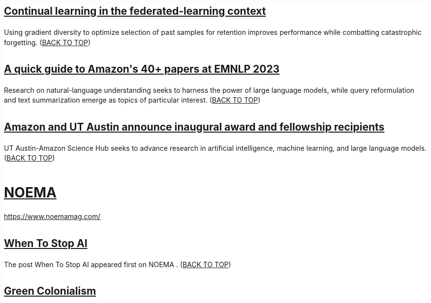 ## [Continual learning in the federated-learning context](https://www.amazon.science/blog/continual-learning-in-the-federated-learning-context)


Using gradient diversity to optimize selection of past samples for retention improves performance while combatting catastrophic forgetting.
 ([BACK TO TOP](#toc_770651dc0b17fc8ed9c76a73404be27f))


<a name="c2cbc8e389ac8468d116928ca9a2a065" />

## [A quick guide to Amazon&#39;s 40&#43; papers at EMNLP 2023](https://www.amazon.science/blog/a-quick-guide-to-amazons-40-papers-at-emnlp-2023)


Research on natural-language understanding seeks to harness the power of large language models, while query reformulation and text summarization emerge as topics of particular interest.
 ([BACK TO TOP](#toc_c2cbc8e389ac8468d116928ca9a2a065))


<a name="ecf7150504b6cbaa969d641a0fe4e9bc" />

## [Amazon and UT Austin announce inaugural award and fellowship recipients](https://www.amazon.science/news-and-features/amazon-and-ut-austin-announce-inaugural-award-and-fellowship-recipients)


UT Austin-Amazon Science Hub seeks to advance research in artificial intelligence, machine learning, and large language models.
 ([BACK TO TOP](#toc_ecf7150504b6cbaa969d641a0fe4e9bc))



<a name="1c92eb7321bf0436ecb07cb8b2a6c8ec" />

# [NOEMA](https://www.noemamag.com/)

https://www.noemamag.com/



<a name="cfac0999c7821e0aa08922a87fdda7d4" />

## [When To Stop AI](https://www.noemamag.com/when-to-stop-ai)


The post When To Stop AI appeared first on NOEMA .
 ([BACK TO TOP](#toc_cfac0999c7821e0aa08922a87fdda7d4))


<a name="e9b53eea6e86795fe459971568e32ebf" />

## [Green Colonialism](https://www.noemamag.com/green-colonialism)
